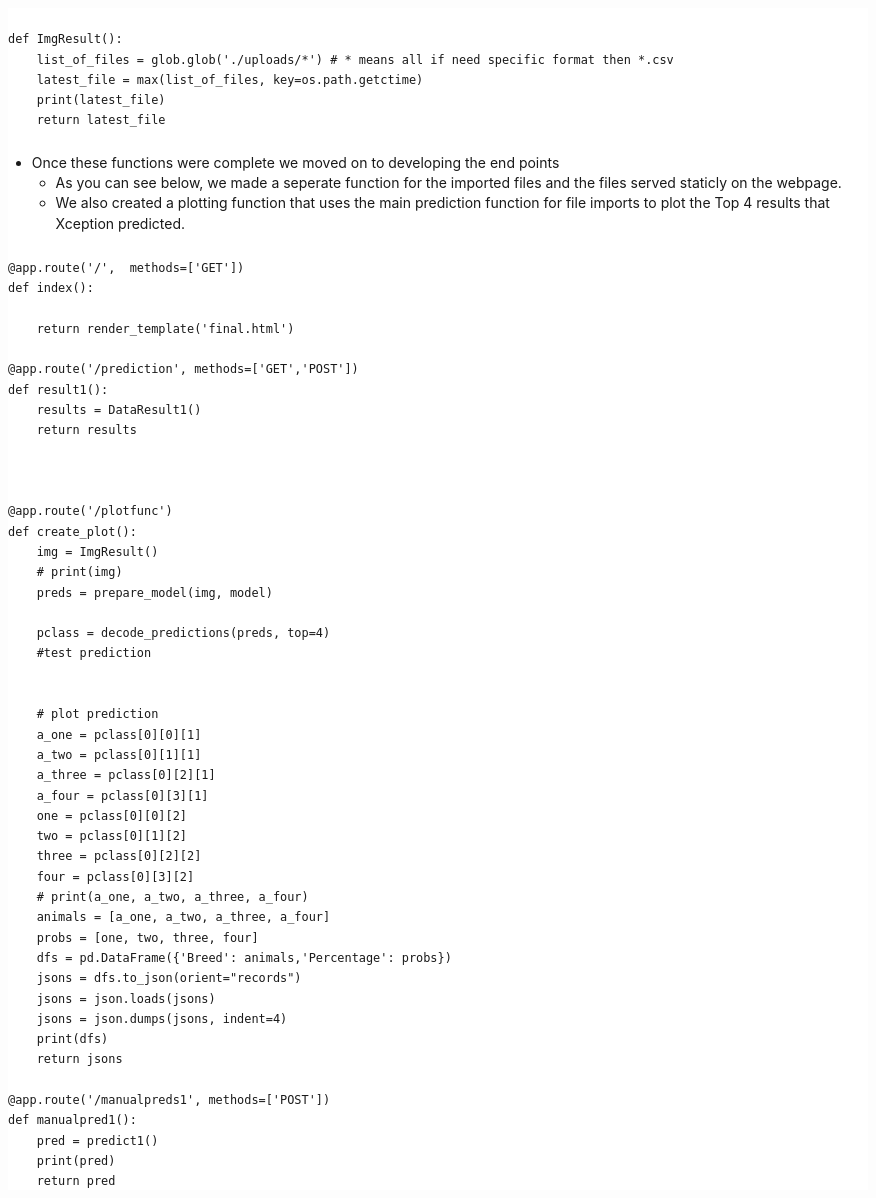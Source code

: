```
    
def ImgResult():
    list_of_files = glob.glob('./uploads/*') # * means all if need specific format then *.csv
    latest_file = max(list_of_files, key=os.path.getctime)
    print(latest_file)
    return latest_file
```
###
* Once these functions were complete we moved on to developing the end points
  - As you can see below, we made a seperate function for the imported files and the files served staticly on the webpage. 
  - We also created a plotting function that uses the main prediction function for file imports to plot the Top 4 results that Xception predicted.
###
```
@app.route('/',  methods=['GET'])
def index():

    return render_template('final.html')

@app.route('/prediction', methods=['GET','POST'])
def result1():
    results = DataResult1()
    return results


    
@app.route('/plotfunc')
def create_plot():
    img = ImgResult()
    # print(img)
    preds = prepare_model(img, model)

    pclass = decode_predictions(preds, top=4)
    #test prediction
    

    # plot prediction
    a_one = pclass[0][0][1]
    a_two = pclass[0][1][1]
    a_three = pclass[0][2][1]
    a_four = pclass[0][3][1]
    one = pclass[0][0][2]
    two = pclass[0][1][2]
    three = pclass[0][2][2]
    four = pclass[0][3][2]
    # print(a_one, a_two, a_three, a_four)
    animals = [a_one, a_two, a_three, a_four]
    probs = [one, two, three, four]
    dfs = pd.DataFrame({'Breed': animals,'Percentage': probs})
    jsons = dfs.to_json(orient="records")
    jsons = json.loads(jsons)
    jsons = json.dumps(jsons, indent=4)
    print(dfs)
    return jsons

@app.route('/manualpreds1', methods=['POST'])
def manualpred1():
    pred = predict1()
    print(pred)
    return pred		
```
###